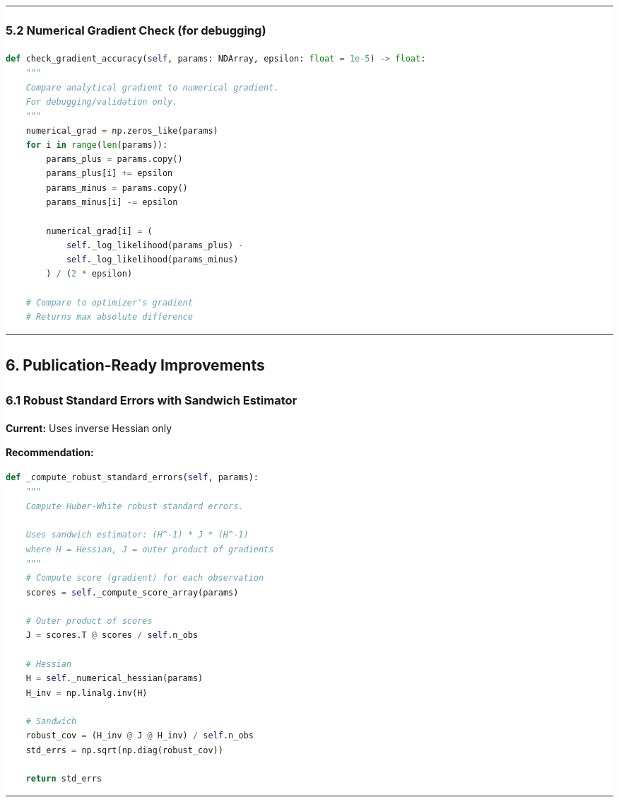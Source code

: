 
---

### 5.2 Numerical Gradient Check (for debugging)

```python
def check_gradient_accuracy(self, params: NDArray, epsilon: float = 1e-5) -> float:
    """
    Compare analytical gradient to numerical gradient.
    For debugging/validation only.
    """
    numerical_grad = np.zeros_like(params)
    for i in range(len(params)):
        params_plus = params.copy()
        params_plus[i] += epsilon
        params_minus = params.copy()
        params_minus[i] -= epsilon

        numerical_grad[i] = (
            self._log_likelihood(params_plus) -
            self._log_likelihood(params_minus)
        ) / (2 * epsilon)

    # Compare to optimizer's gradient
    # Returns max absolute difference
```

---

## 6. Publication-Ready Improvements

### 6.1 Robust Standard Errors with Sandwich Estimator

**Current:** Uses inverse Hessian only

**Recommendation:**
```python
def _compute_robust_standard_errors(self, params):
    """
    Compute Huber-White robust standard errors.

    Uses sandwich estimator: (H^-1) * J * (H^-1)
    where H = Hessian, J = outer product of gradients
    """
    # Compute score (gradient) for each observation
    scores = self._compute_score_array(params)

    # Outer product of scores
    J = scores.T @ scores / self.n_obs

    # Hessian
    H = self._numerical_hessian(params)
    H_inv = np.linalg.inv(H)

    # Sandwich
    robust_cov = (H_inv @ J @ H_inv) / self.n_obs
    std_errs = np.sqrt(np.diag(robust_cov))

    return std_errs
```

---